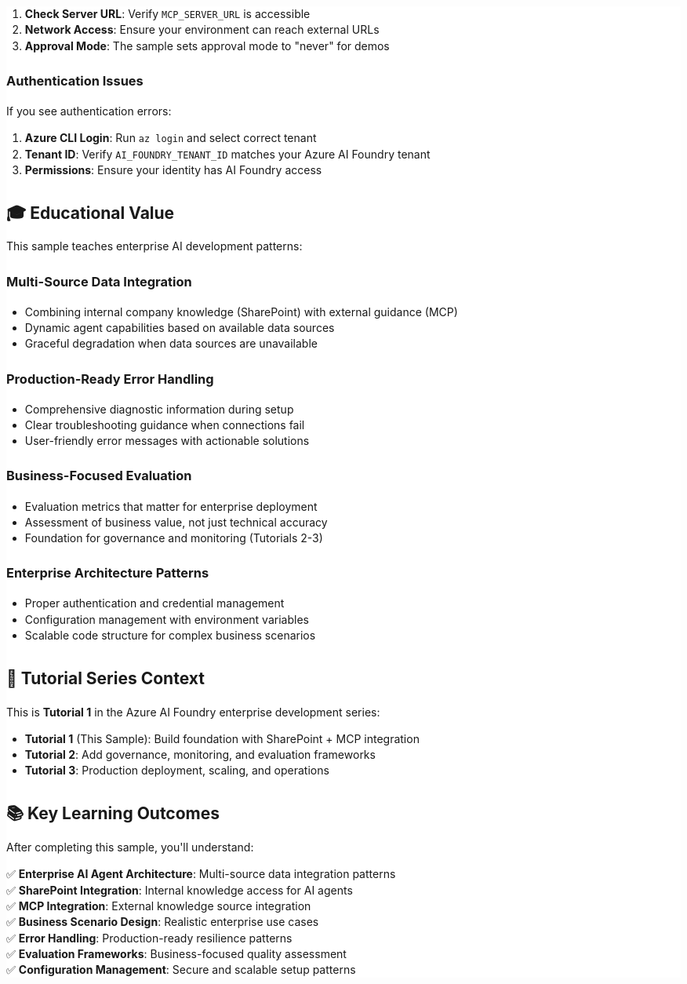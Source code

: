 1. **Check Server URL**: Verify `MCP_SERVER_URL` is accessible
2. **Network Access**: Ensure your environment can reach external URLs
3. **Approval Mode**: The sample sets approval mode to "never" for demos

### Authentication Issues

If you see authentication errors:

1. **Azure CLI Login**: Run `az login` and select correct tenant
2. **Tenant ID**: Verify `AI_FOUNDRY_TENANT_ID` matches your Azure AI Foundry tenant
3. **Permissions**: Ensure your identity has AI Foundry access

## 🎓 Educational Value

This sample teaches enterprise AI development patterns:

### **Multi-Source Data Integration**

- Combining internal company knowledge (SharePoint) with external guidance (MCP)
- Dynamic agent capabilities based on available data sources
- Graceful degradation when data sources are unavailable

### **Production-Ready Error Handling**

- Comprehensive diagnostic information during setup
- Clear troubleshooting guidance when connections fail
- User-friendly error messages with actionable solutions

### **Business-Focused Evaluation**

- Evaluation metrics that matter for enterprise deployment
- Assessment of business value, not just technical accuracy
- Foundation for governance and monitoring (Tutorials 2-3)

### **Enterprise Architecture Patterns**

- Proper authentication and credential management
- Configuration management with environment variables
- Scalable code structure for complex business scenarios

## 🔗 Tutorial Series Context

This is **Tutorial 1** in the Azure AI Foundry enterprise development series:

- **Tutorial 1** (This Sample): Build foundation with SharePoint + MCP integration
- **Tutorial 2**: Add governance, monitoring, and evaluation frameworks  
- **Tutorial 3**: Production deployment, scaling, and operations

## 📚 Key Learning Outcomes

After completing this sample, you'll understand:

✅ **Enterprise AI Agent Architecture**: Multi-source data integration patterns  
✅ **SharePoint Integration**: Internal knowledge access for AI agents  
✅ **MCP Integration**: External knowledge source integration  
✅ **Business Scenario Design**: Realistic enterprise use cases  
✅ **Error Handling**: Production-ready resilience patterns  
✅ **Evaluation Frameworks**: Business-focused quality assessment  
✅ **Configuration Management**: Secure and scalable setup patterns  

